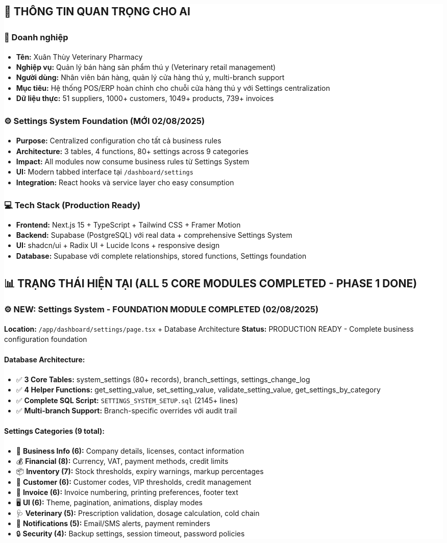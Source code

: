 
## 🎯 THÔNG TIN QUAN TRỌNG CHO AI

### 🏢 Doanh nghiệp
- **Tên:** Xuân Thùy Veterinary Pharmacy  
- **Nghiệp vụ:** Quản lý bán hàng sản phẩm thú y (Veterinary retail management)
- **Người dùng:** Nhân viên bán hàng, quản lý cửa hàng thú y, multi-branch support
- **Mục tiêu:** Hệ thống POS/ERP hoàn chỉnh cho chuỗi cửa hàng thú y với Settings centralization
- **Dữ liệu thực:** 51 suppliers, 1000+ customers, 1049+ products, 739+ invoices

### ⚙️ Settings System Foundation (MỚI 02/08/2025)
- **Purpose:** Centralized configuration cho tất cả business rules
- **Architecture:** 3 tables, 4 functions, 80+ settings across 9 categories
- **Impact:** All modules now consume business rules từ Settings System
- **UI:** Modern tabbed interface tại `/dashboard/settings`
- **Integration:** React hooks và service layer cho easy consumption

### 💻 Tech Stack (Production Ready)
- **Frontend:** Next.js 15 + TypeScript + Tailwind CSS + Framer Motion
- **Backend:** Supabase (PostgreSQL) với real data + comprehensive Settings System
- **UI:** shadcn/ui + Radix UI + Lucide Icons + responsive design
- **Database:** Supabase với complete relationships, stored functions, Settings foundation

## 📊 TRẠNG THÁI HIỆN TẠI (ALL 5 CORE MODULES COMPLETED - PHASE 1 DONE)

### ⚙️ **NEW: Settings System - FOUNDATION MODULE COMPLETED (02/08/2025)**
**Location:** `/app/dashboard/settings/page.tsx` + Database Architecture
**Status:** PRODUCTION READY - Complete business configuration foundation

#### Database Architecture:
- ✅ **3 Core Tables:** system_settings (80+ records), branch_settings, settings_change_log
- ✅ **4 Helper Functions:** get_setting_value, set_setting_value, validate_setting_value, get_settings_by_category
- ✅ **Complete SQL Script:** `SETTINGS_SYSTEM_SETUP.sql` (2145+ lines)
- ✅ **Multi-branch Support:** Branch-specific overrides với audit trail

#### Settings Categories (9 total):
- 🏢 **Business Info (6):** Company details, licenses, contact information
- 💰 **Financial (8):** Currency, VAT, payment methods, credit limits
- 📦 **Inventory (7):** Stock thresholds, expiry warnings, markup percentages  
- 👥 **Customer (6):** Customer codes, VIP thresholds, credit management
- 🧾 **Invoice (6):** Invoice numbering, printing preferences, footer text
- 🖥️ **UI (6):** Theme, pagination, animations, display modes
- 🩺 **Veterinary (5):** Prescription validation, dosage calculation, cold chain
- 🔔 **Notifications (5):** Email/SMS alerts, payment reminders
- 🔒 **Security (4):** Backup settings, session timeout, password policies
